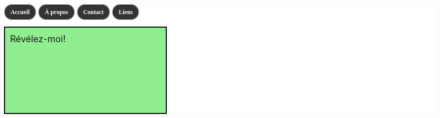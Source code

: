 <!DOCTYPE html>
<html lang="en">
<head>
    <meta charset="UTF-8">
    <style>
        .ex9 {
            margin-top: 20px;
        }
        .ex9 div {
            width: 300px;
            height: 150px;
            padding: 10px;
            font-size: 18px;
            background-color: lightgreen;
            border: 2px solid black;
            /*** Pour la transition ***/
            transition-property: font-size;
            transition-duration: 4s;
            transition-delay: 2s;
        }
        .ex9 a {
            width: 100px;
            border: 1px solid #fff;
            border-radius: 18px;
            outline: 0;
            padding: 8px 12px;
            text-align: center;
            text-decoration: none;
            font: bold 12px Verdana;
            color: #fff;
            background-color: #333;
            transition: all 1s ease-out;
        }
        .ex9 a:hover,
        .ex9 a:focus {
            color: #333;
            background-color: #fff;
            font-size: 18px;
        }
        .ex9 .complexe {
            margin-top: 20px;
            background-size: cover;
            /*** Pour la transition ***/
            transition: width 2s, font-size 2s, background 4s, height 6s 2s;
        }
        .ex9 .complexe:hover {
            font-size: 28px;
            color: white;
            background: url('https://upload.wikimedia.org/wikipedia/commons/c/c2/La_Licorne_et_le_Loup.JPG');
            width: 600px;
            height: 600px;
        }
    </style>
</head>
<body>
<div class="ex9">
    <nav>
        <a href="#">Accueil</a>
        <a href="#">À propos</a>
        <a href="#">Contact</a>
        <a href="#">Liens</a>
    </nav>
    <div class="complexe">
        Révélez-moi!